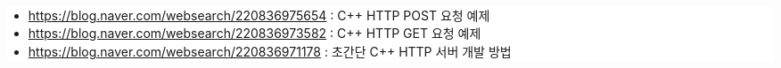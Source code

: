 * https://blog.naver.com/websearch/220836975654 : C++ HTTP POST 요청 예제
* https://blog.naver.com/websearch/220836973582 : C++ HTTP GET 요청 예제
* https://blog.naver.com/websearch/220836971178 : 초간단 C++ HTTP 서버 개발 방법
